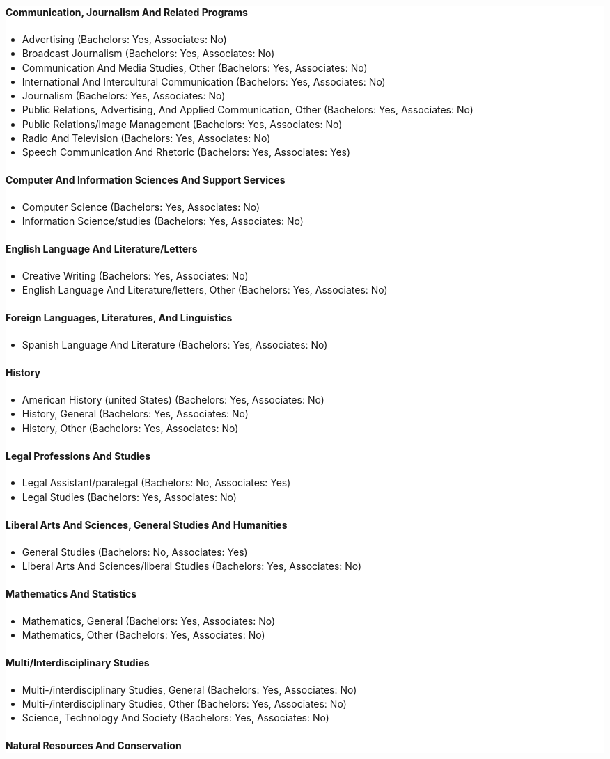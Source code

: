 #### Communication, Journalism And Related Programs

- Advertising (Bachelors: Yes, Associates: No)
- Broadcast Journalism (Bachelors: Yes, Associates: No)
- Communication And Media Studies, Other (Bachelors: Yes, Associates: No)
- International And Intercultural Communication (Bachelors: Yes, Associates: No)
- Journalism (Bachelors: Yes, Associates: No)
- Public Relations, Advertising, And Applied Communication, Other (Bachelors: Yes, Associates: No)
- Public Relations/image Management (Bachelors: Yes, Associates: No)
- Radio And Television (Bachelors: Yes, Associates: No)
- Speech Communication And Rhetoric (Bachelors: Yes, Associates: Yes)

#### Computer And Information Sciences And Support Services

- Computer Science (Bachelors: Yes, Associates: No)
- Information Science/studies (Bachelors: Yes, Associates: No)

#### English Language And Literature/Letters

- Creative Writing (Bachelors: Yes, Associates: No)
- English Language And Literature/letters, Other (Bachelors: Yes, Associates: No)

#### Foreign Languages, Literatures, And Linguistics

- Spanish Language And Literature (Bachelors: Yes, Associates: No)

#### History

- American  History (united States) (Bachelors: Yes, Associates: No)
- History, General (Bachelors: Yes, Associates: No)
- History, Other (Bachelors: Yes, Associates: No)

#### Legal Professions And Studies

- Legal Assistant/paralegal (Bachelors: No, Associates: Yes)
- Legal Studies (Bachelors: Yes, Associates: No)

#### Liberal Arts And Sciences, General Studies And Humanities

- General Studies (Bachelors: No, Associates: Yes)
- Liberal Arts And Sciences/liberal Studies (Bachelors: Yes, Associates: No)

#### Mathematics And Statistics

- Mathematics, General (Bachelors: Yes, Associates: No)
- Mathematics, Other (Bachelors: Yes, Associates: No)

#### Multi/Interdisciplinary Studies

- Multi-/interdisciplinary Studies, General (Bachelors: Yes, Associates: No)
- Multi-/interdisciplinary Studies, Other (Bachelors: Yes, Associates: No)
- Science, Technology And Society (Bachelors: Yes, Associates: No)

#### Natural Resources And Conservation
